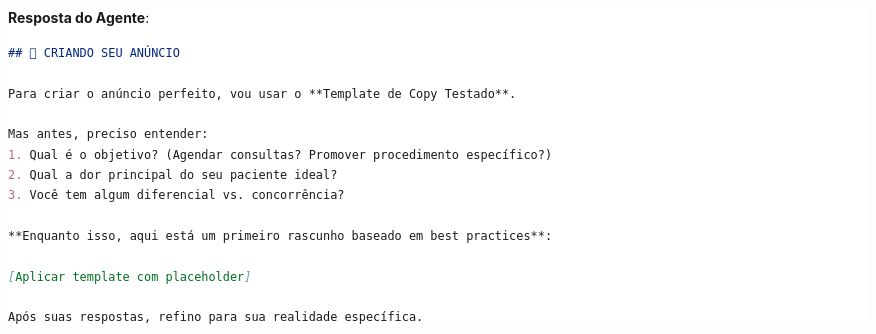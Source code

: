 **Resposta do Agente**:
```markdown
## 📝 CRIANDO SEU ANÚNCIO

Para criar o anúncio perfeito, vou usar o **Template de Copy Testado**.

Mas antes, preciso entender:
1. Qual é o objetivo? (Agendar consultas? Promover procedimento específico?)
2. Qual a dor principal do seu paciente ideal?
3. Você tem algum diferencial vs. concorrência?

**Enquanto isso, aqui está um primeiro rascunho baseado em best practices**:

[Aplicar template com placeholder]

Após suas respostas, refino para sua realidade específica.
```
